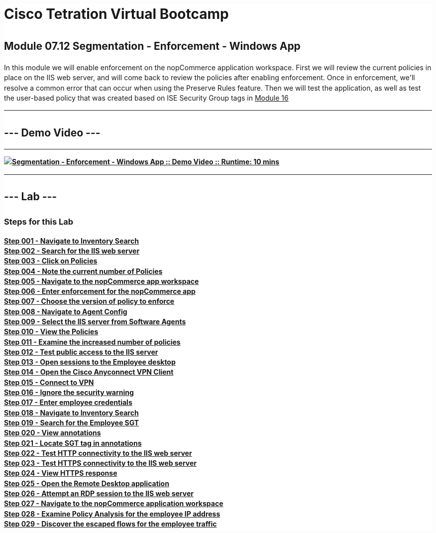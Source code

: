 # Cisco Tetration Virtual Bootcamp

## Module 07.12  Segmentation - Enforcement - Windows App

In this module we will enable enforcement on the nopCommerce application workspace. First we will review the current policies in place on the IIS web server, and will come back to review the policies after enabling enforcement. Once in enforcement, we'll resolve a common error that can occur when using the Preserve Rules feature.  Then we will test the application, as well as test the user-based policy that was created based on ISE Security Group tags in <a href="">Module 16</a>  

---   

## --- Demo Video ---  
---  
<a href="https://deftcon-tetration-virtual-bootcamp.s3.us-east-2.amazonaws.com/demos/Module_07.12__Demo__Segmentation__Enforcement_Windows_App.mp4" style="font-weight:bold"><img src="https://tetration.guru/bootcamp-w-vids/diagrams/images/video_icon_small.png">Segmentation - Enforcement - Windows App :: Demo Video :: Runtime: 10 mins</a>  
  
---  

## --- Lab ---
### Steps for this Lab  
<a href="#step-001" style="font-weight:bold">Step 001 - Navigate to Inventory Search</a>  
<a href="#step-002" style="font-weight:bold">Step 002 - Search for the IIS web server</a>  
<a href="#step-003" style="font-weight:bold">Step 003 - Click on Policies</a>  
<a href="#step-004" style="font-weight:bold">Step 004 - Note the current number of Policies</a>  
<a href="#step-005" style="font-weight:bold">Step 005 - Navigate to the nopCommerce app workspace</a>  
<a href="#step-006" style="font-weight:bold">Step 006 - Enter enforcement for the nopCommerce app</a>  
<a href="#step-007" style="font-weight:bold">Step 007 - Choose the version of policy to enforce</a>  
<a href="#step-008" style="font-weight:bold">Step 008 - Navigate to Agent Config</a>  
<a href="#step-009" style="font-weight:bold">Step 009 - Select the IIS server from Software Agents</a>  
<a href="#step-010" style="font-weight:bold">Step 010 - View the Policies</a>  
<a href="#step-011" style="font-weight:bold">Step 011 - Examine the increased number of policies</a>  
<a href="#step-012" style="font-weight:bold">Step 012 - Test public access to the IIS server</a>  
<a href="#step-013" style="font-weight:bold">Step 013 - Open sessions to the Employee desktop </a>  
<a href="#step-014" style="font-weight:bold">Step 014 - Open the Cisco Anyconnect VPN Client</a>  
<a href="#step-015" style="font-weight:bold">Step 015 - Connect to VPN</a>  
<a href="#step-016" style="font-weight:bold">Step 016 - Ignore the security warning</a>  
<a href="#step-017" style="font-weight:bold">Step 017 - Enter employee credentials</a>  
<a href="#step-018" style="font-weight:bold">Step 018 - Navigate to Inventory Search</a>  
<a href="#step-019" style="font-weight:bold">Step 019 - Search for the Employee SGT</a>  
<a href="#step-020" style="font-weight:bold">Step 020 - View annotations</a>  
<a href="#step-021" style="font-weight:bold">Step 021 - Locate SGT tag in annotations</a>  
<a href="#step-022" style="font-weight:bold">Step 022 - Test HTTP connectivity to the IIS web server</a>  
<a href="#step-023" style="font-weight:bold">Step 023 - Test HTTPS connectivity to the IIS web server</a>  
<a href="#step-024" style="font-weight:bold">Step 024 - View HTTPS response</a>  
<a href="#step-025" style="font-weight:bold">Step 025 - Open the Remote Desktop application</a>  
<a href="#step-026" style="font-weight:bold">Step 026 - Attempt an RDP session to the IIS web server</a>  
<a href="#step-027" style="font-weight:bold">Step 027 - Navigate to the nopCommerce application workspace</a>  
<a href="#step-028" style="font-weight:bold">Step 028 - Examine Policy Analysis for the employee IP address</a>  
<a href="#step-029" style="font-weight:bold">Step 029 - Discover the escaped flows for the employee traffic</a>  